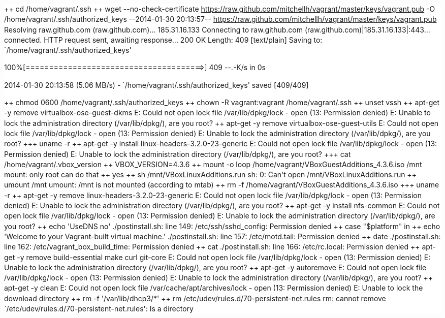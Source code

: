 ++ cd /home/vagrant/.ssh
++ wget --no-check-certificate https://raw.github.com/mitchellh/vagrant/master/keys/vagrant.pub -O /home/vagrant/.ssh/authorized_keys
--2014-01-30 20:13:57--  https://raw.github.com/mitchellh/vagrant/master/keys/vagrant.pub
Resolving raw.github.com (raw.github.com)... 185.31.16.133
Connecting to raw.github.com (raw.github.com)|185.31.16.133|:443... connected.
HTTP request sent, awaiting response... 200 OK
Length: 409 [text/plain]
Saving to: `/home/vagrant/.ssh/authorized_keys'

100%[======================================>] 409         --.-K/s   in 0s

2014-01-30 20:13:58 (5.06 MB/s) - `/home/vagrant/.ssh/authorized_keys' saved [409/409]

++ chmod 0600 /home/vagrant/.ssh/authorized_keys
++ chown -R vagrant:vagrant /home/vagrant/.ssh
++ unset vssh
++ apt-get -y remove virtualbox-ose-guest-dkms
E: Could not open lock file /var/lib/dpkg/lock - open (13: Permission denied)
E: Unable to lock the administration directory (/var/lib/dpkg/), are you root?
++ apt-get -y remove virtualbox-ose-guest-utils
E: Could not open lock file /var/lib/dpkg/lock - open (13: Permission denied)
E: Unable to lock the administration directory (/var/lib/dpkg/), are you root?
+++ uname -r
++ apt-get -y install linux-headers-3.2.0-23-generic
E: Could not open lock file /var/lib/dpkg/lock - open (13: Permission denied)
E: Unable to lock the administration directory (/var/lib/dpkg/), are you root?
+++ cat /home/vagrant/.vbox_version
++ VBOX_VERSION=4.3.6
++ mount -o loop /home/vagrant/VBoxGuestAdditions_4.3.6.iso /mnt
mount: only root can do that
++ yes
++ sh /mnt/VBoxLinuxAdditions.run
sh: 0: Can't open /mnt/VBoxLinuxAdditions.run
++ umount /mnt
umount: /mnt is not mounted (according to mtab)
++ rm -f /home/vagrant/VBoxGuestAdditions_4.3.6.iso
+++ uname -r
++ apt-get -y remove linux-headers-3.2.0-23-generic
E: Could not open lock file /var/lib/dpkg/lock - open (13: Permission denied)
E: Unable to lock the administration directory (/var/lib/dpkg/), are you root?
++ apt-get -y install nfs-common
E: Could not open lock file /var/lib/dpkg/lock - open (13: Permission denied)
E: Unable to lock the administration directory (/var/lib/dpkg/), are you root?
++ echo 'UseDNS no'
./postinstall.sh: line 149: /etc/ssh/sshd_config: Permission denied
++ case "$platform" in
++ echo 'Welcome to your Vagrant-built virtual machine.'
./postinstall.sh: line 157: /etc/motd.tail: Permission denied
++ date
./postinstall.sh: line 162: /etc/vagrant_box_build_time: Permission denied
++ cat
./postinstall.sh: line 166: /etc/rc.local: Permission denied
++ apt-get -y remove build-essential make curl git-core
E: Could not open lock file /var/lib/dpkg/lock - open (13: Permission denied)
E: Unable to lock the administration directory (/var/lib/dpkg/), are you root?
++ apt-get -y autoremove
E: Could not open lock file /var/lib/dpkg/lock - open (13: Permission denied)
E: Unable to lock the administration directory (/var/lib/dpkg/), are you root?
++ apt-get -y clean
E: Could not open lock file /var/cache/apt/archives/lock - open (13: Permission denied)
E: Unable to lock the download directory
++ rm -f '/var/lib/dhcp3/*'
++ rm /etc/udev/rules.d/70-persistent-net.rules
rm: cannot remove `/etc/udev/rules.d/70-persistent-net.rules': Is a directory